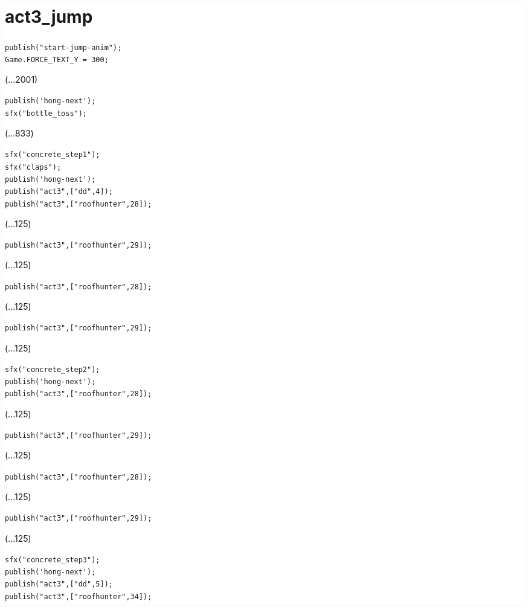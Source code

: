 


# act3_jump

```
publish("start-jump-anim");
Game.FORCE_TEXT_Y = 300;
```

(...2001)

```
publish('hong-next');
sfx("bottle_toss");
```

(...833)

```
sfx("concrete_step1");
sfx("claps");
publish('hong-next');
publish("act3",["dd",4]);
publish("act3",["roofhunter",28]);
```
(...125)

`publish("act3",["roofhunter",29]);`

(...125)

`publish("act3",["roofhunter",28]);`

(...125)

`publish("act3",["roofhunter",29]);`

(...125)

```
sfx("concrete_step2");
publish('hong-next');
publish("act3",["roofhunter",28]);
```

(...125)

`publish("act3",["roofhunter",29]);`

(...125)

`publish("act3",["roofhunter",28]);`

(...125)

`publish("act3",["roofhunter",29]);`

(...125)

```
sfx("concrete_step3");
publish('hong-next');
publish("act3",["dd",5]);
publish("act3",["roofhunter",34]);
```
